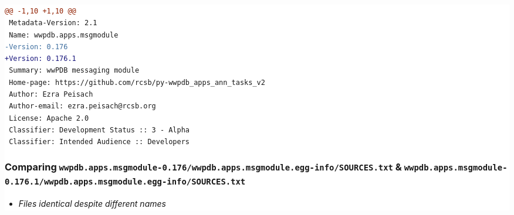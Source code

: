 ```diff
@@ -1,10 +1,10 @@
 Metadata-Version: 2.1
 Name: wwpdb.apps.msgmodule
-Version: 0.176
+Version: 0.176.1
 Summary: wwPDB messaging module
 Home-page: https://github.com/rcsb/py-wwpdb_apps_ann_tasks_v2
 Author: Ezra Peisach
 Author-email: ezra.peisach@rcsb.org
 License: Apache 2.0
 Classifier: Development Status :: 3 - Alpha
 Classifier: Intended Audience :: Developers
```

### Comparing `wwpdb.apps.msgmodule-0.176/wwpdb.apps.msgmodule.egg-info/SOURCES.txt` & `wwpdb.apps.msgmodule-0.176.1/wwpdb.apps.msgmodule.egg-info/SOURCES.txt`

 * *Files identical despite different names*

